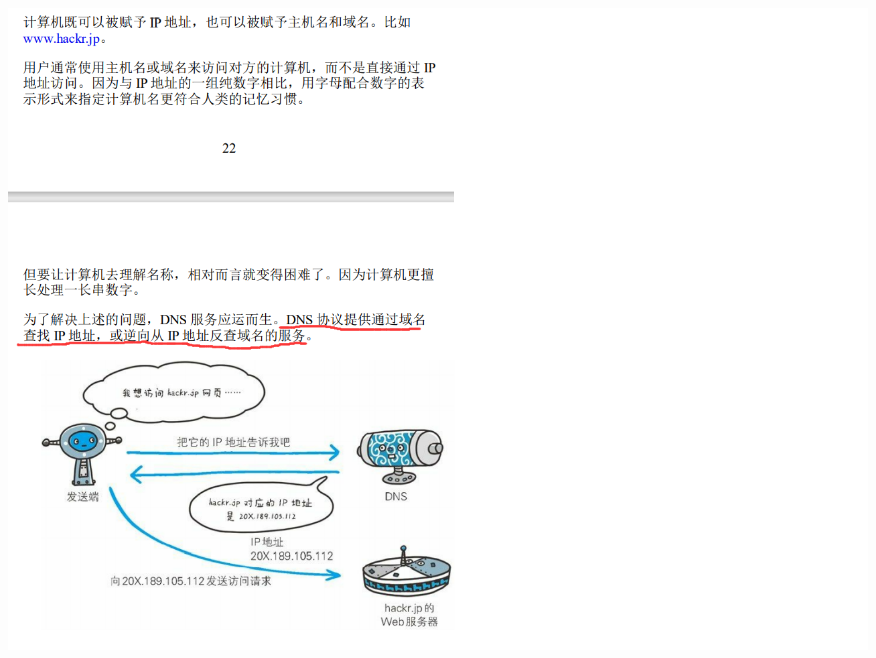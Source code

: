 <img src="图解HTTP-随记/image-20201228195342735.png" alt="image-20201228195342735" style="zoom:67%;" /><img src="图解HTTP-随记/image-20201228195402293.png" alt="image-20201228195402293" style="zoom:67%;" />



